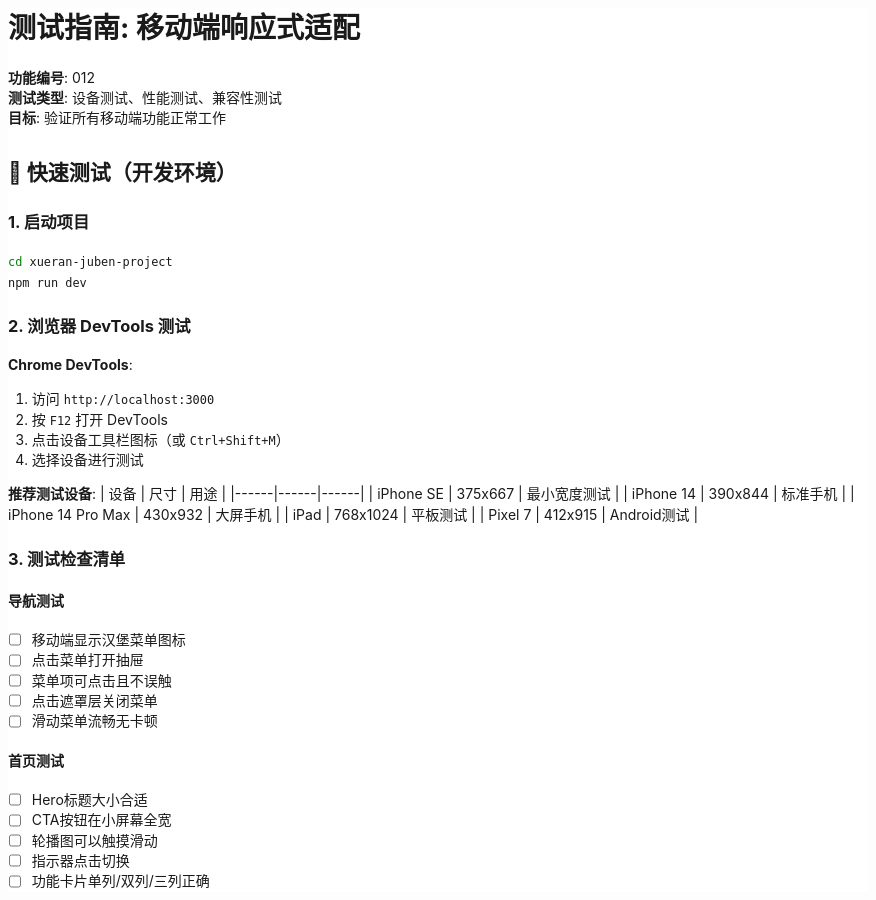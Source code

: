 # 测试指南: 移动端响应式适配

**功能编号**: 012  
**测试类型**: 设备测试、性能测试、兼容性测试  
**目标**: 验证所有移动端功能正常工作

## 🧪 快速测试（开发环境）

### 1. 启动项目
```bash
cd xueran-juben-project
npm run dev
```

### 2. 浏览器 DevTools 测试

**Chrome DevTools**:
1. 访问 `http://localhost:3000`
2. 按 `F12` 打开 DevTools
3. 点击设备工具栏图标（或 `Ctrl+Shift+M`）
4. 选择设备进行测试

**推荐测试设备**:
| 设备 | 尺寸 | 用途 |
|------|------|------|
| iPhone SE | 375x667 | 最小宽度测试 |
| iPhone 14 | 390x844 | 标准手机 |
| iPhone 14 Pro Max | 430x932 | 大屏手机 |
| iPad | 768x1024 | 平板测试 |
| Pixel 7 | 412x915 | Android测试 |

### 3. 测试检查清单

#### 导航测试
- [ ] 移动端显示汉堡菜单图标
- [ ] 点击菜单打开抽屉
- [ ] 菜单项可点击且不误触
- [ ] 点击遮罩层关闭菜单
- [ ] 滑动菜单流畅无卡顿

#### 首页测试
- [ ] Hero标题大小合适
- [ ] CTA按钮在小屏幕全宽
- [ ] 轮播图可以触摸滑动
- [ ] 指示器点击切换
- [ ] 功能卡片单列/双列/三列正确
